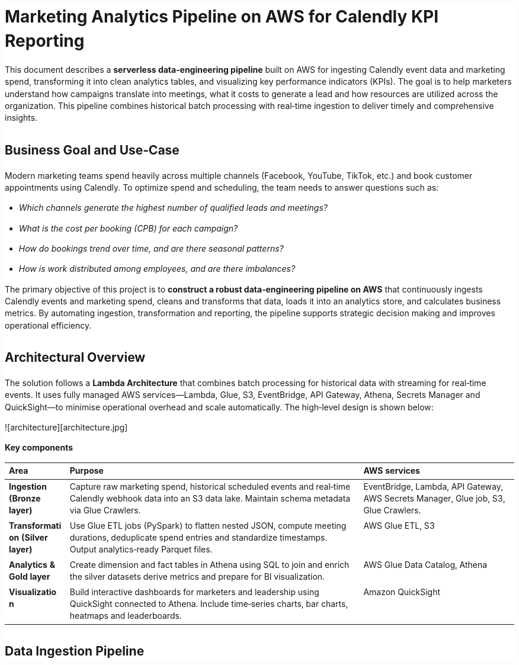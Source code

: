 # Marketing Analytics Pipeline on AWS for Calendly KPI Reporting

This document describes a **serverless data‑engineering pipeline** built on AWS for ingesting Calendly event data and marketing spend, transforming it into clean analytics tables, and visualizing key performance indicators (KPIs). The goal is to help marketers understand how campaigns translate into meetings, what it costs to generate a lead and how resources are utilized across the organization. This pipeline combines historical batch processing with real‑time ingestion to deliver timely and comprehensive insights.

## Business Goal and Use‑Case

Modern marketing teams spend heavily across multiple channels (Facebook, YouTube, TikTok, etc.) and book customer appointments using Calendly. To optimize spend and scheduling, the team needs to answer questions such as:

* *Which channels generate the highest number of qualified leads and meetings?*

* *What is the cost per booking (CPB) for each campaign?*

* *How do bookings trend over time, and are there seasonal patterns?*

* *How is work distributed among employees, and are there imbalances?*

The primary objective of this project is to **construct a robust data‑engineering pipeline on AWS** that continuously ingests Calendly events and marketing spend, cleans and transforms that data, loads it into an analytics store, and calculates business metrics. By automating ingestion, transformation and reporting, the pipeline supports strategic decision making and improves operational efficiency.

## Architectural Overview

The solution follows a **Lambda Architecture** that combines batch processing for historical data with streaming for real‑time events. It uses fully managed AWS services—Lambda, Glue, S3, EventBridge, API Gateway, Athena, Secrets Manager and QuickSight—to minimise operational overhead and scale automatically. The high‑level design is shown below:

![architecture][architecture.jpg]

**Key components**

| Area | Purpose | AWS services |
| :---- | :---- | :---- |
| **Ingestion (Bronze layer)** | Capture raw marketing spend, historical scheduled events and real‑time Calendly webhook data into an S3 data lake. Maintain schema metadata via Glue Crawlers. | EventBridge, Lambda, API Gateway, AWS Secrets Manager, Glue job, S3, Glue Crawlers. |
| **Transformation (Silver layer)** | Use Glue ETL jobs (PySpark) to flatten nested JSON, compute meeting durations, deduplicate spend entries and standardize timestamps. Output analytics‑ready Parquet files. | AWS Glue ETL, S3 |
| **Analytics & Gold layer** | Create dimension and fact tables in Athena using SQL to join and enrich the silver datasets derive metrics and prepare for BI visualization. | AWS Glue Data Catalog, Athena |
| **Visualization** | Build interactive dashboards for marketers and leadership using QuickSight connected to Athena. Include time‑series charts, bar charts, heatmaps and leaderboards. | Amazon QuickSight |

## Data Ingestion Pipeline
